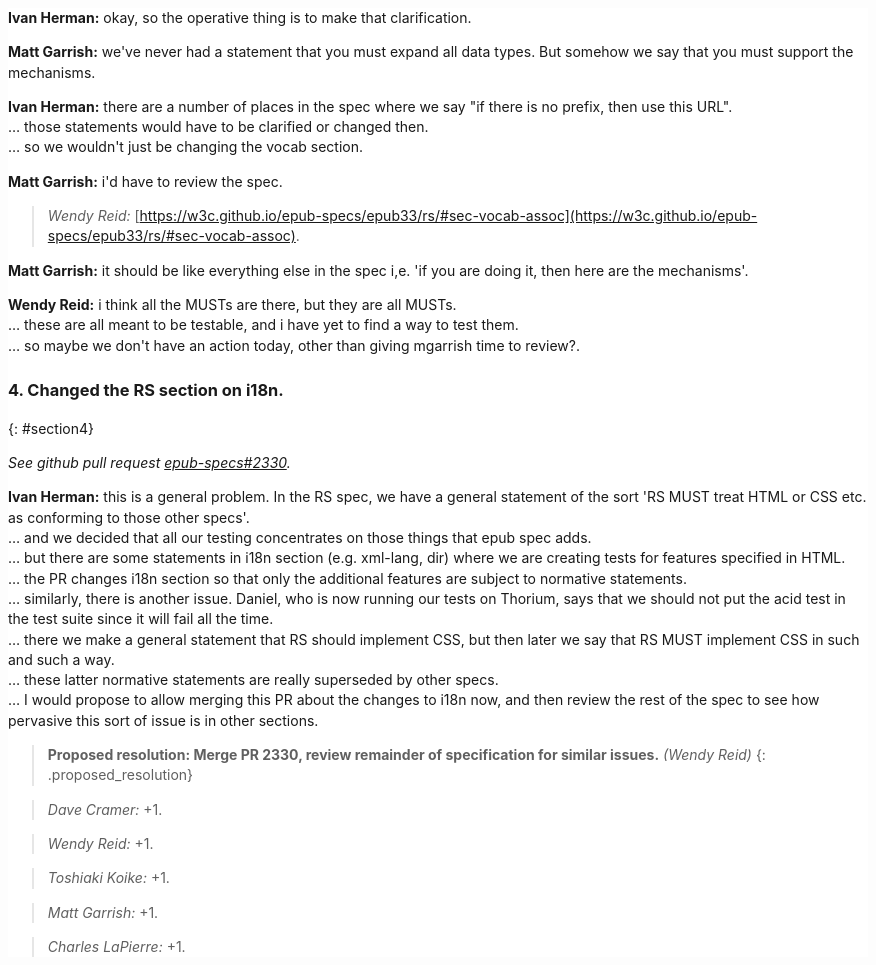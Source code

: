 **Ivan Herman:** okay, so the operative thing is to make that clarification.  

**Matt Garrish:** we've never had a statement that you must expand all data types. But somehow we say that you must support the mechanisms.  

**Ivan Herman:** there are a number of places in the spec where we say "if there is no prefix, then use this URL".  
… those statements would have to be clarified or changed then.  
… so we wouldn't just be changing the vocab section.  

**Matt Garrish:** i'd have to review the spec.  

> *Wendy Reid:* [https://w3c.github.io/epub-specs/epub33/rs/#sec-vocab-assoc](https://w3c.github.io/epub-specs/epub33/rs/#sec-vocab-assoc).

**Matt Garrish:** it should be like everything else in the spec i,e. 'if you are doing it, then here are the mechanisms'.  

**Wendy Reid:** i think all the MUSTs are there, but they are all MUSTs.  
… these are all meant to be testable, and i have yet to find a way to test them.  
… so maybe we don't have an action today, other than giving mgarrish time to review?.  

### 4. Changed the RS section on i18n.
{: #section4}

_See github pull request [epub-specs#2330](https://github.com/w3c/epub-specs/pull/2330)._





**Ivan Herman:** this is a general problem. In the RS spec, we have a general statement of the sort 'RS MUST treat HTML or CSS etc. as conforming to those other specs'.  
… and we decided that all our testing concentrates on those things that epub spec adds.  
… but there are some statements in i18n section (e.g. xml-lang, dir) where we are creating tests for features specified in HTML.  
… the PR changes i18n section so that only the additional features are subject to normative statements.  
… similarly, there is another issue. Daniel, who is now running our tests on Thorium, says that we should not put the acid test in the test suite since it will fail all the time.  
… there we make a general statement that RS should implement CSS, but then later we say that RS MUST implement CSS in such and such a way.  
… these latter normative statements are really superseded by other specs.  
… I would propose to allow merging this PR about the changes to i18n now, and then review the rest of the spec to see how pervasive this sort of issue is in other sections.  

> **Proposed resolution: Merge PR 2330, review remainder of specification for similar issues.** *(Wendy Reid)*
{: .proposed_resolution}

> *Dave Cramer:* +1.

> *Wendy Reid:* +1.

> *Toshiaki Koike:* +1.

> *Matt Garrish:* +1.

> *Charles LaPierre:* +1.

